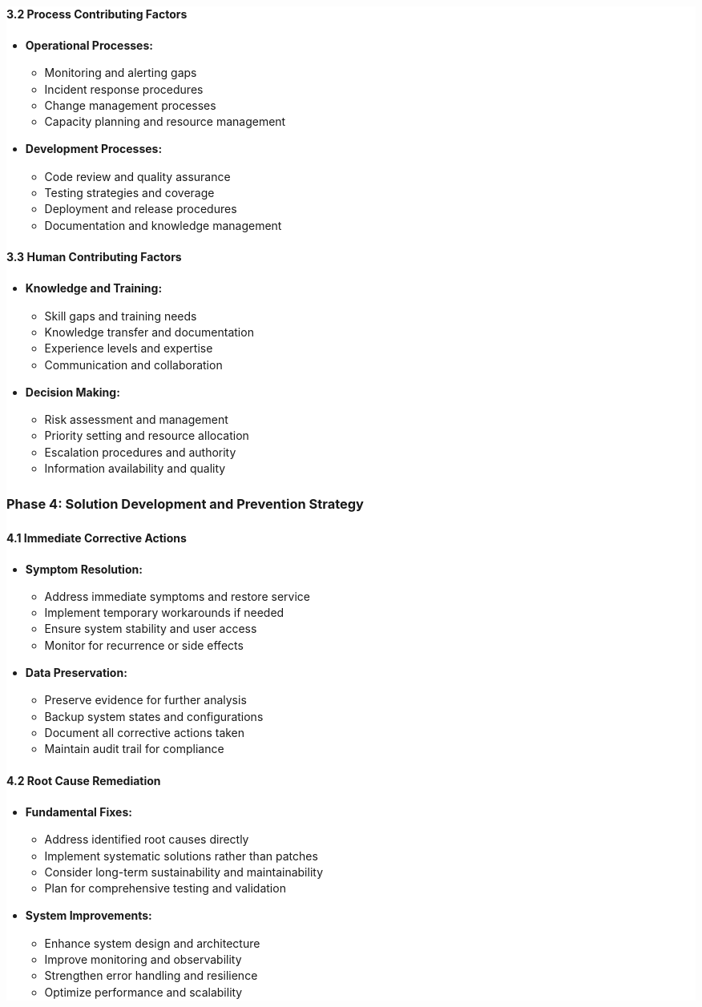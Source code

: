#### 3.2 Process Contributing Factors
- **Operational Processes:**
  - Monitoring and alerting gaps
  - Incident response procedures
  - Change management processes
  - Capacity planning and resource management

- **Development Processes:**
  - Code review and quality assurance
  - Testing strategies and coverage
  - Deployment and release procedures
  - Documentation and knowledge management

#### 3.3 Human Contributing Factors
- **Knowledge and Training:**
  - Skill gaps and training needs
  - Knowledge transfer and documentation
  - Experience levels and expertise
  - Communication and collaboration

- **Decision Making:**
  - Risk assessment and management
  - Priority setting and resource allocation
  - Escalation procedures and authority
  - Information availability and quality

### Phase 4: Solution Development and Prevention Strategy

#### 4.1 Immediate Corrective Actions
- **Symptom Resolution:**
  - Address immediate symptoms and restore service
  - Implement temporary workarounds if needed
  - Ensure system stability and user access
  - Monitor for recurrence or side effects

- **Data Preservation:**
  - Preserve evidence for further analysis
  - Backup system states and configurations
  - Document all corrective actions taken
  - Maintain audit trail for compliance

#### 4.2 Root Cause Remediation
- **Fundamental Fixes:**
  - Address identified root causes directly
  - Implement systematic solutions rather than patches
  - Consider long-term sustainability and maintainability
  - Plan for comprehensive testing and validation

- **System Improvements:**
  - Enhance system design and architecture
  - Improve monitoring and observability
  - Strengthen error handling and resilience
  - Optimize performance and scalability
